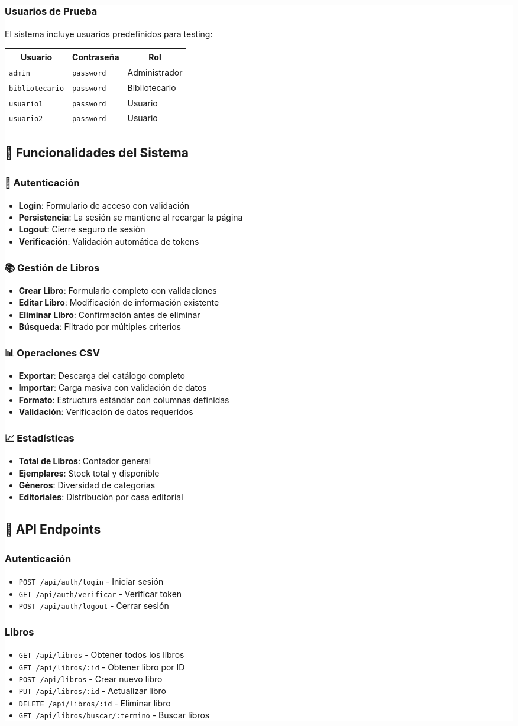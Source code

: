 ### Usuarios de Prueba
El sistema incluye usuarios predefinidos para testing:

| Usuario | Contraseña | Rol |
|---------|------------|-----|
| `admin` | `password` | Administrador |
| `bibliotecario` | `password` | Bibliotecario |
| `usuario1` | `password` | Usuario |
| `usuario2` | `password` | Usuario |

## 🎯 Funcionalidades del Sistema

### 🔐 Autenticación
- **Login**: Formulario de acceso con validación
- **Persistencia**: La sesión se mantiene al recargar la página
- **Logout**: Cierre seguro de sesión
- **Verificación**: Validación automática de tokens

### 📚 Gestión de Libros
- **Crear Libro**: Formulario completo con validaciones
- **Editar Libro**: Modificación de información existente
- **Eliminar Libro**: Confirmación antes de eliminar
- **Búsqueda**: Filtrado por múltiples criterios

### 📊 Operaciones CSV
- **Exportar**: Descarga del catálogo completo
- **Importar**: Carga masiva con validación de datos
- **Formato**: Estructura estándar con columnas definidas
- **Validación**: Verificación de datos requeridos

### 📈 Estadísticas
- **Total de Libros**: Contador general
- **Ejemplares**: Stock total y disponible
- **Géneros**: Diversidad de categorías
- **Editoriales**: Distribución por casa editorial

## 🔌 API Endpoints

### Autenticación
- `POST /api/auth/login` - Iniciar sesión
- `GET /api/auth/verificar` - Verificar token
- `POST /api/auth/logout` - Cerrar sesión

### Libros
- `GET /api/libros` - Obtener todos los libros
- `GET /api/libros/:id` - Obtener libro por ID
- `POST /api/libros` - Crear nuevo libro
- `PUT /api/libros/:id` - Actualizar libro
- `DELETE /api/libros/:id` - Eliminar libro
- `GET /api/libros/buscar/:termino` - Buscar libros
